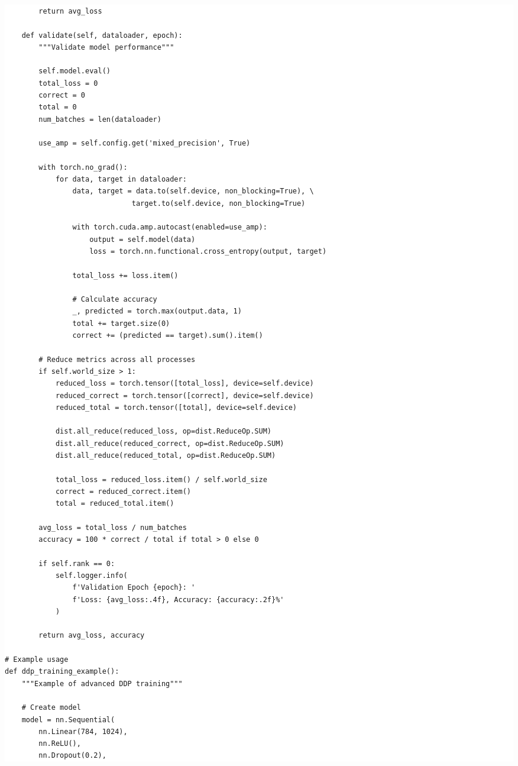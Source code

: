 ```
        return avg_loss

    def validate(self, dataloader, epoch):
        """Validate model performance"""

        self.model.eval()
        total_loss = 0
        correct = 0
        total = 0
        num_batches = len(dataloader)

        use_amp = self.config.get('mixed_precision', True)

        with torch.no_grad():
            for data, target in dataloader:
                data, target = data.to(self.device, non_blocking=True), \
                              target.to(self.device, non_blocking=True)

                with torch.cuda.amp.autocast(enabled=use_amp):
                    output = self.model(data)
                    loss = torch.nn.functional.cross_entropy(output, target)

                total_loss += loss.item()

                # Calculate accuracy
                _, predicted = torch.max(output.data, 1)
                total += target.size(0)
                correct += (predicted == target).sum().item()

        # Reduce metrics across all processes
        if self.world_size > 1:
            reduced_loss = torch.tensor([total_loss], device=self.device)
            reduced_correct = torch.tensor([correct], device=self.device)
            reduced_total = torch.tensor([total], device=self.device)

            dist.all_reduce(reduced_loss, op=dist.ReduceOp.SUM)
            dist.all_reduce(reduced_correct, op=dist.ReduceOp.SUM)
            dist.all_reduce(reduced_total, op=dist.ReduceOp.SUM)

            total_loss = reduced_loss.item() / self.world_size
            correct = reduced_correct.item()
            total = reduced_total.item()

        avg_loss = total_loss / num_batches
        accuracy = 100 * correct / total if total > 0 else 0

        if self.rank == 0:
            self.logger.info(
                f'Validation Epoch {epoch}: '
                f'Loss: {avg_loss:.4f}, Accuracy: {accuracy:.2f}%'
            )

        return avg_loss, accuracy

# Example usage
def ddp_training_example():
    """Example of advanced DDP training"""

    # Create model
    model = nn.Sequential(
        nn.Linear(784, 1024),
        nn.ReLU(),
        nn.Dropout(0.2),
```